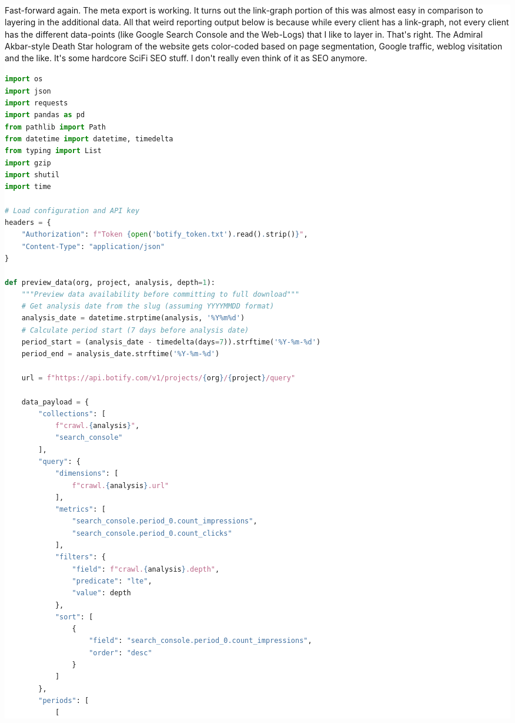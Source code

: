 Fast-forward again. The meta export is working. It turns out the link-graph
portion of this was almost easy in comparison to layering in the additional
data. All that weird reporting output below is because while every client has a
link-graph, not every client has the different data-points (like Google Search
Console and the Web-Logs) that I like to layer in. That's right. The Admiral
Akbar-style Death Star hologram of the website gets color-coded based on page
segmentation, Google traffic, weblog visitation and the like. It's some hardcore
SciFi SEO stuff. I don't really even think of it as SEO anymore.

```python
import os
import json
import requests
import pandas as pd
from pathlib import Path
from datetime import datetime, timedelta
from typing import List
import gzip
import shutil
import time

# Load configuration and API key
headers = {
    "Authorization": f"Token {open('botify_token.txt').read().strip()}",
    "Content-Type": "application/json"
}

def preview_data(org, project, analysis, depth=1):
    """Preview data availability before committing to full download"""
    # Get analysis date from the slug (assuming YYYYMMDD format)
    analysis_date = datetime.strptime(analysis, '%Y%m%d')
    # Calculate period start (7 days before analysis date)
    period_start = (analysis_date - timedelta(days=7)).strftime('%Y-%m-%d')
    period_end = analysis_date.strftime('%Y-%m-%d')
    
    url = f"https://api.botify.com/v1/projects/{org}/{project}/query"
    
    data_payload = {
        "collections": [
            f"crawl.{analysis}",
            "search_console"
        ],
        "query": {
            "dimensions": [
                f"crawl.{analysis}.url"
            ],
            "metrics": [
                "search_console.period_0.count_impressions",
                "search_console.period_0.count_clicks"
            ],
            "filters": {
                "field": f"crawl.{analysis}.depth",
                "predicate": "lte",
                "value": depth
            },
            "sort": [
                {
                    "field": "search_console.period_0.count_impressions",
                    "order": "desc"
                }
            ]
        },
        "periods": [
            [
```